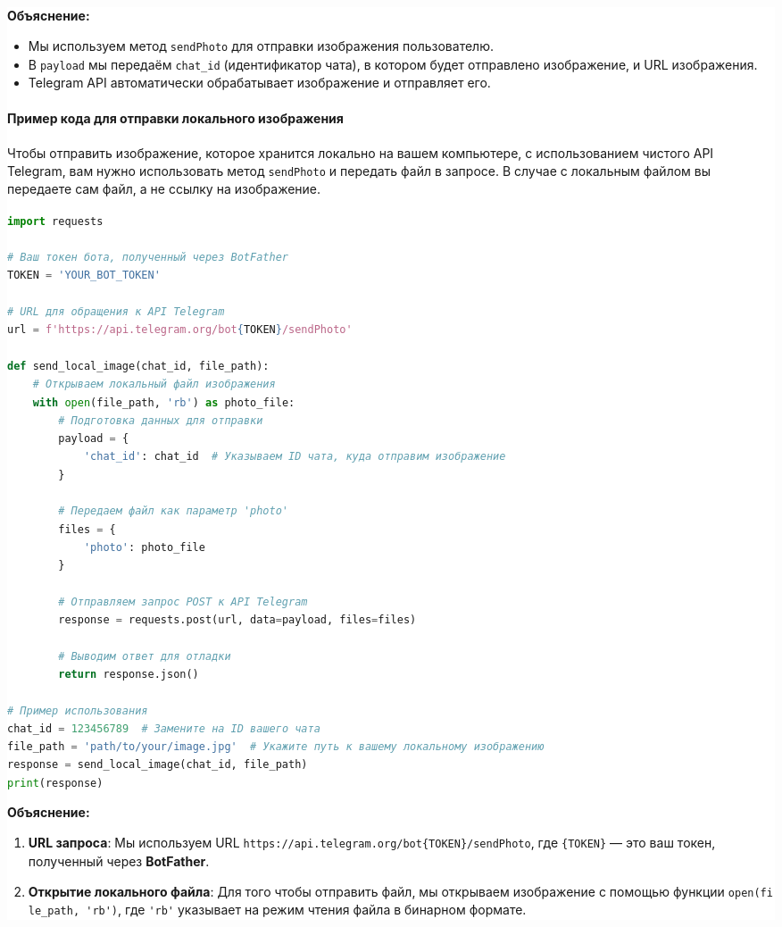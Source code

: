 **Объяснение:**
- Мы используем метод `sendPhoto` для отправки изображения пользователю.
- В `payload` мы передаём `chat_id` (идентификатор чата), в котором будет отправлено изображение, и URL изображения.
- Telegram API автоматически обрабатывает изображение и отправляет его.

#### **Пример кода для отправки локального изображения**

Чтобы отправить изображение, которое хранится локально на вашем компьютере, с использованием чистого API Telegram, вам нужно использовать метод `sendPhoto` и передать файл в запросе. В случае с локальным файлом вы передаете сам файл, а не ссылку на изображение.

```python
import requests

# Ваш токен бота, полученный через BotFather
TOKEN = 'YOUR_BOT_TOKEN'

# URL для обращения к API Telegram
url = f'https://api.telegram.org/bot{TOKEN}/sendPhoto'

def send_local_image(chat_id, file_path):
    # Открываем локальный файл изображения
    with open(file_path, 'rb') as photo_file:
        # Подготовка данных для отправки
        payload = {
            'chat_id': chat_id  # Указываем ID чата, куда отправим изображение
        }
        
        # Передаем файл как параметр 'photo'
        files = {
            'photo': photo_file
        }

        # Отправляем запрос POST к API Telegram
        response = requests.post(url, data=payload, files=files)

        # Выводим ответ для отладки
        return response.json()

# Пример использования
chat_id = 123456789  # Замените на ID вашего чата
file_path = 'path/to/your/image.jpg'  # Укажите путь к вашему локальному изображению
response = send_local_image(chat_id, file_path)
print(response)
```

**Объяснение:**

1. **URL запроса**: Мы используем URL `https://api.telegram.org/bot{TOKEN}/sendPhoto`, где `{TOKEN}` — это ваш токен, полученный через **BotFather**.

2. **Открытие локального файла**: Для того чтобы отправить файл, мы открываем изображение с помощью функции `open(file_path, 'rb')`, где `'rb'` указывает на режим чтения файла в бинарном формате.
